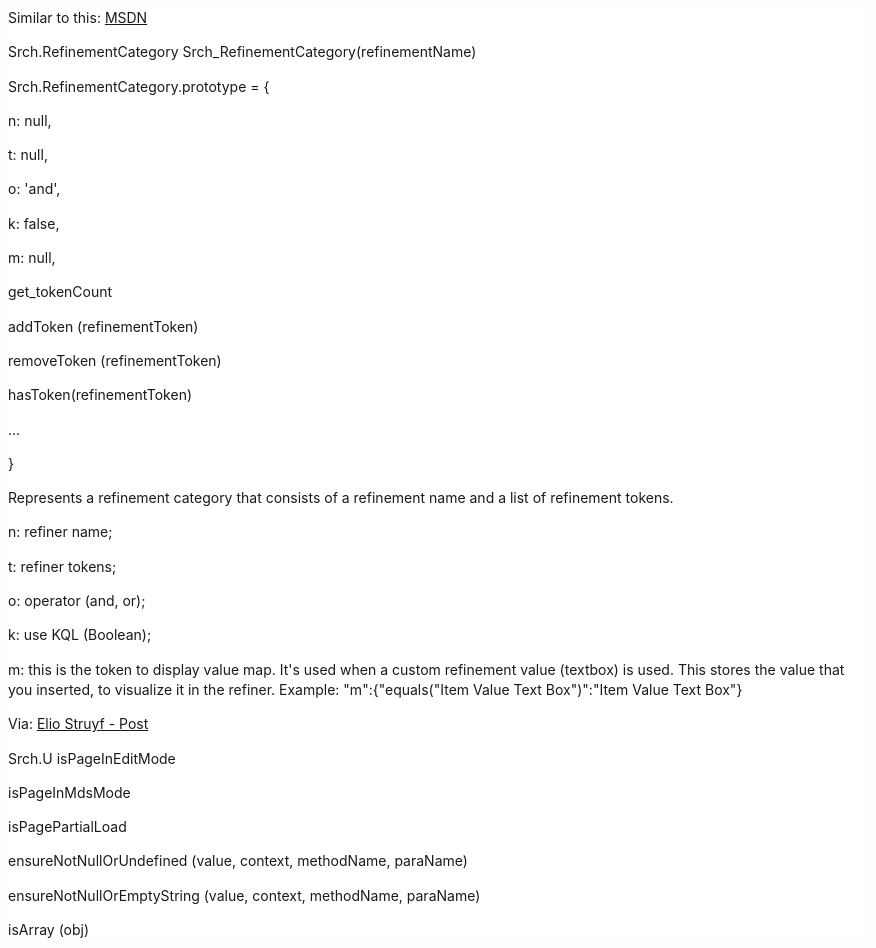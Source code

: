 Similar to this: [MSDN](https://msdn.microsoft.com/EN-US/library/office/microsoft.office.server.search.webcontrols.refinementcontrol_members.aspx)</td>
</tr>
<tr>
<td valign="top" width="175">Srch.RefinementCategory</td>
<td valign="top" width="436">Srch_RefinementCategory(refinementName)

Srch.RefinementCategory.prototype = {

n: null,

t: null,

o: 'and',

k: false,

m: null,

get_tokenCount

addToken (refinementToken)

removeToken (refinementToken)

hasToken(refinementToken)

…

}</td>
<td valign="top" width="271">Represents a refinement category that consists of a refinement name and a list of refinement tokens.

n: refiner name;

t: refiner tokens;

o: operator (and, or);

k: use KQL (Boolean);

m: this is the token to display value map. It's used when a custom refinement value (textbox) is used. This stores the value that you inserted, to visualize it in the refiner. Example: "m":{"equals(\"Item Value Text Box\")":"Item Value Text Box"}

Via: [Elio Struyf - Post](http://www.eliostruyf.com/part-5-search-refiner-control-methods-explained/)</td>
</tr>
<tr>
<td valign="top" width="175">Srch.U</td>
<td valign="top" width="436">isPageInEditMode

isPageInMdsMode

isPagePartialLoad

ensureNotNullOrUndefined (value, context, methodName, paraName)

ensureNotNullOrEmptyString (value, context, methodName, paraName)

isArray (obj)
